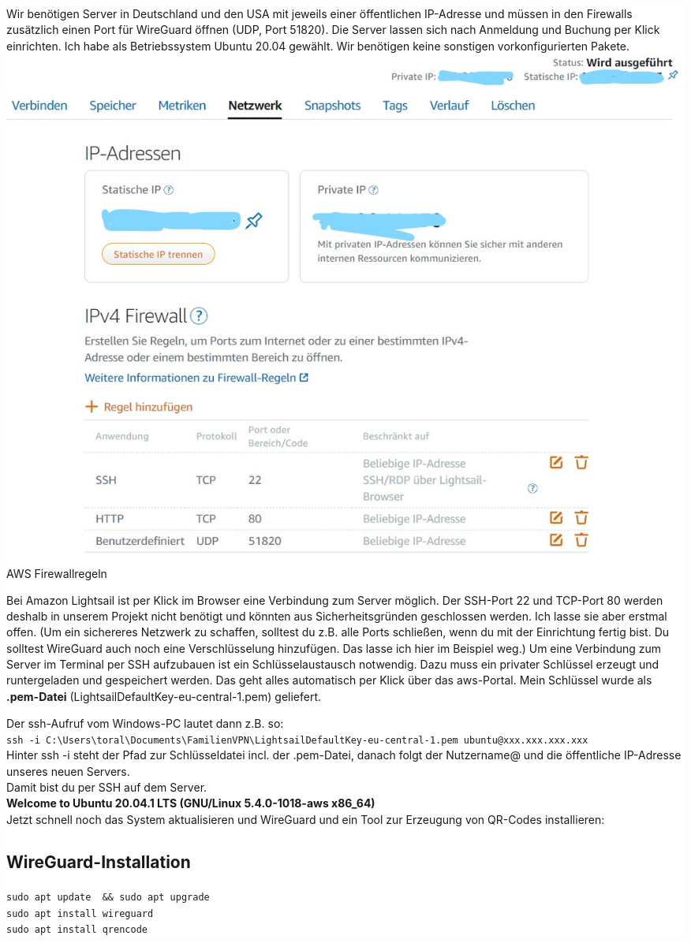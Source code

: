 Wir benötigen Server in Deutschland und den USA mit jeweils einer öffentlichen IP-Adresse und müssen in den Firewalls zusätzlich einen Port für WireGuard öffnen (UDP, Port 51820). Die Server lassen sich nach Anmeldung und Buchung per Klick einrichten. Ich habe als Betriebssystem Ubuntu 20.04 gewählt. Wir benötigen keine sonstigen vorkonfigurierten Pakete.
![FamilyVPN Firewallregeln](AWS_Firewall.PNG "AWS Firewallregeln") 
AWS Firewallregeln

Bei Amazon Lightsail ist per Klick im Browser eine Verbindung zum Server möglich. Der SSH-Port 22 und TCP-Port 80 werden deshalb in unserem Projekt nicht benötigt und könnten aus Sicherheitsgründen geschlossen werden. Ich lasse sie aber erstmal offen. (Um ein sichereres Netzwerk zu schaffen, solltest du z.B. alle Ports schließen, wenn du mit der Einrichtung fertig bist. Du solltest WireGuard auch noch eine Verschlüsselung hinzufügen. Das lasse ich hier im Beispiel weg.)
Um eine Verbindung zum Server im Terminal per SSH aufzubauen ist ein Schlüsselaustausch notwendig. Dazu muss ein privater Schlüssel erzeugt und runtergeladen und gespeichert werden. Das geht alles automatisch per Klick über das aws-Portal. Mein Schlüssel wurde als **.pem-Datei** (LightsailDefaultKey-eu-central-1.pem) geliefert.  

Der ssh-Aufruf vom Windows-PC lautet dann z.B. so:  
`ssh -i C:\Users\toral\Documents\FamilienVPN\LightsailDefaultKey-eu-central-1.pem ubuntu@xxx.xxx.xxx.xxx`  
Hinter ssh -i steht der Pfad zur Schlüsseldatei incl. der .pem-Datei, danach folgt der Nutzername@ und die öffentliche IP-Adresse unseres neuen Servers.  
Damit bist du per SSH auf dem Server.  
**Welcome to Ubuntu 20.04.1 LTS (GNU/Linux 5.4.0-1018-aws x86_64)**  
Jetzt schnell noch das System aktualisieren und WireGuard und ein Tool zur Erzeugung von QR-Codes installieren:  
## WireGuard-Installation ##
```
sudo apt update  && sudo apt upgrade  
sudo apt install wireguard  
sudo apt install qrencode  
```